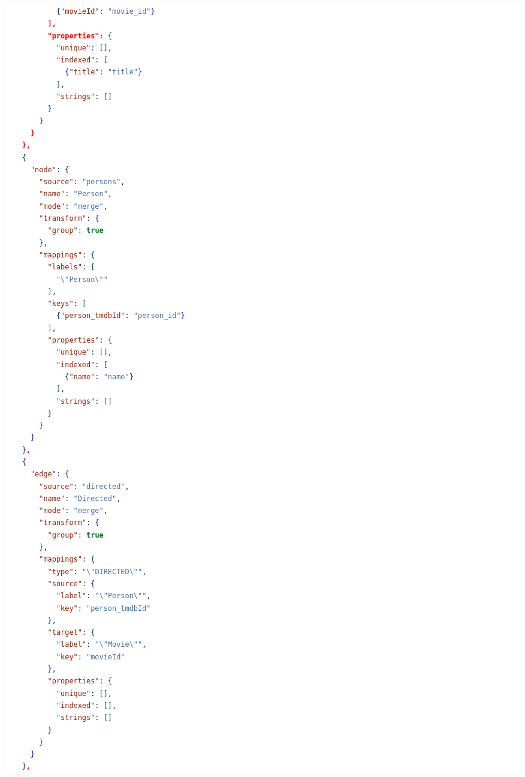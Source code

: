 ```json
            {"movieId": "movie_id"}
          ],
          "properties": {
            "unique": [],
            "indexed": [
              {"title": "title"}
            ],
            "strings": []
          }
        }
      }
    },
    {
      "node": {
        "source": "persons",
        "name": "Person",
        "mode": "merge",
        "transform": {
          "group": true
        },
        "mappings": {
          "labels": [
            "\"Person\""
          ],
          "keys": [
            {"person_tmdbId": "person_id"}
          ],
          "properties": {
            "unique": [],
            "indexed": [
              {"name": "name"}
            ],
            "strings": []
          }
        }
      }
    },
    {
      "edge": {
        "source": "directed",
        "name": "Directed",
        "mode": "merge",
        "transform": {
          "group": true
        },
        "mappings": {
          "type": "\"DIRECTED\"",
          "source": {
            "label": "\"Person\"",
            "key": "person_tmdbId"
          },
          "target": {
            "label": "\"Movie\"",
            "key": "movieId"
          },
          "properties": {
            "unique": [],
            "indexed": [],
            "strings": []
          }
        }
      }
    },
```